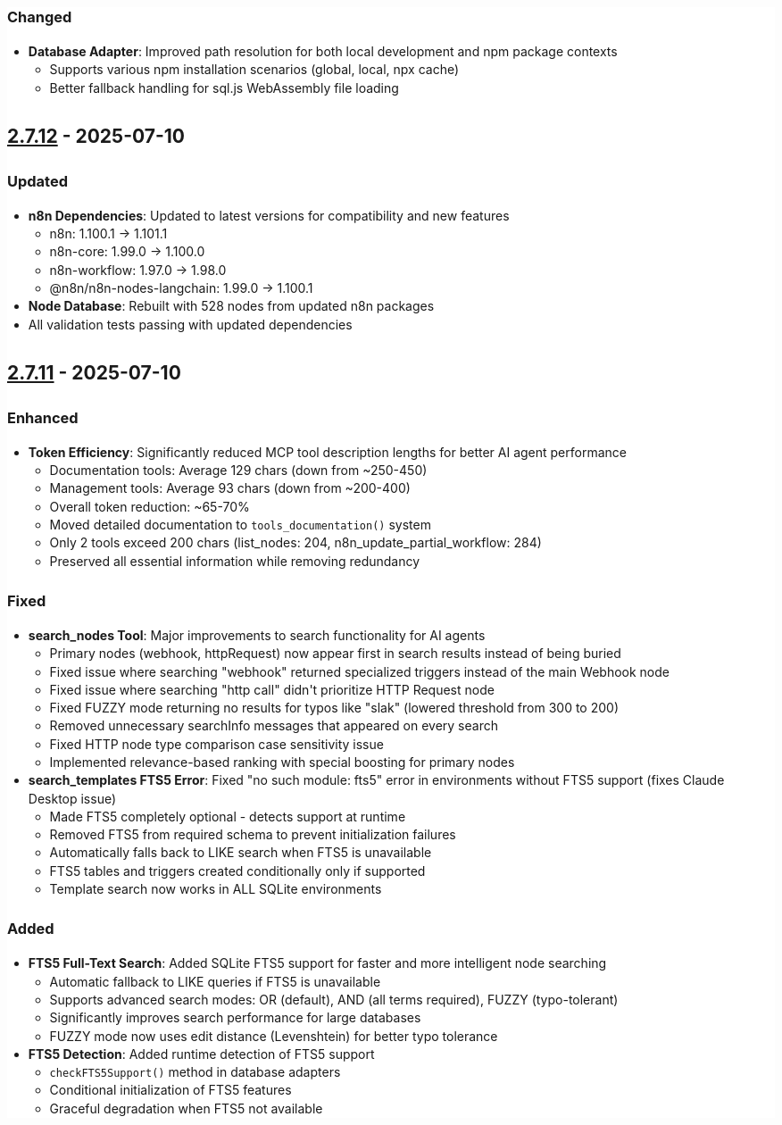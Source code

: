 ### Changed
- **Database Adapter**: Improved path resolution for both local development and npm package contexts
  - Supports various npm installation scenarios (global, local, npx cache)
  - Better fallback handling for sql.js WebAssembly file loading

## [2.7.12] - 2025-07-10

### Updated
- **n8n Dependencies**: Updated to latest versions for compatibility and new features
  - n8n: 1.100.1 → 1.101.1
  - n8n-core: 1.99.0 → 1.100.0
  - n8n-workflow: 1.97.0 → 1.98.0
  - @n8n/n8n-nodes-langchain: 1.99.0 → 1.100.1
- **Node Database**: Rebuilt with 528 nodes from updated n8n packages
- All validation tests passing with updated dependencies

## [2.7.11] - 2025-07-10

### Enhanced
- **Token Efficiency**: Significantly reduced MCP tool description lengths for better AI agent performance
  - Documentation tools: Average 129 chars (down from ~250-450)
  - Management tools: Average 93 chars (down from ~200-400)
  - Overall token reduction: ~65-70%
  - Moved detailed documentation to `tools_documentation()` system
  - Only 2 tools exceed 200 chars (list_nodes: 204, n8n_update_partial_workflow: 284)
  - Preserved all essential information while removing redundancy

### Fixed
- **search_nodes Tool**: Major improvements to search functionality for AI agents
  - Primary nodes (webhook, httpRequest) now appear first in search results instead of being buried
  - Fixed issue where searching "webhook" returned specialized triggers instead of the main Webhook node
  - Fixed issue where searching "http call" didn't prioritize HTTP Request node
  - Fixed FUZZY mode returning no results for typos like "slak" (lowered threshold from 300 to 200)
  - Removed unnecessary searchInfo messages that appeared on every search
  - Fixed HTTP node type comparison case sensitivity issue
  - Implemented relevance-based ranking with special boosting for primary nodes
- **search_templates FTS5 Error**: Fixed "no such module: fts5" error in environments without FTS5 support (fixes Claude Desktop issue)
  - Made FTS5 completely optional - detects support at runtime
  - Removed FTS5 from required schema to prevent initialization failures
  - Automatically falls back to LIKE search when FTS5 is unavailable
  - FTS5 tables and triggers created conditionally only if supported
  - Template search now works in ALL SQLite environments

### Added
- **FTS5 Full-Text Search**: Added SQLite FTS5 support for faster and more intelligent node searching
  - Automatic fallback to LIKE queries if FTS5 is unavailable
  - Supports advanced search modes: OR (default), AND (all terms required), FUZZY (typo-tolerant)
  - Significantly improves search performance for large databases
  - FUZZY mode now uses edit distance (Levenshtein) for better typo tolerance
- **FTS5 Detection**: Added runtime detection of FTS5 support
  - `checkFTS5Support()` method in database adapters
  - Conditional initialization of FTS5 features
  - Graceful degradation when FTS5 not available


[2.10.4]: https://github.com/czlonkowski/n8n-mcp/compare/v2.10.3...v2.10.4
[2.10.3]: https://github.com/czlonkowski/n8n-mcp/compare/v2.10.2...v2.10.3
[2.10.2]: https://github.com/czlonkowski/n8n-mcp/compare/v2.10.1...v2.10.2
[2.10.1]: https://github.com/czlonkowski/n8n-mcp/compare/v2.10.0...v2.10.1
[2.10.0]: https://github.com/czlonkowski/n8n-mcp/compare/v2.9.1...v2.10.0
[2.9.1]: https://github.com/czlonkowski/n8n-mcp/compare/v2.9.0...v2.9.1
[2.9.0]: https://github.com/czlonkowski/n8n-mcp/compare/v2.8.3...v2.9.0
[2.8.3]: https://github.com/czlonkowski/n8n-mcp/compare/v2.8.2...v2.8.3
[2.8.2]: https://github.com/czlonkowski/n8n-mcp/compare/v2.8.0...v2.8.2
[2.8.0]: https://github.com/czlonkowski/n8n-mcp/compare/v2.7.23...v2.8.0
[2.7.23]: https://github.com/czlonkowski/n8n-mcp/compare/v2.7.22...v2.7.23
[2.7.22]: https://github.com/czlonkowski/n8n-mcp/compare/v2.7.21...v2.7.22
[2.7.21]: https://github.com/czlonkowski/n8n-mcp/compare/v2.7.20...v2.7.21
[2.7.20]: https://github.com/czlonkowski/n8n-mcp/compare/v2.7.19...v2.7.20
[2.7.19]: https://github.com/czlonkowski/n8n-mcp/compare/v2.7.18...v2.7.19
[2.7.18]: https://github.com/czlonkowski/n8n-mcp/compare/v2.7.17...v2.7.18
[2.7.17]: https://github.com/czlonkowski/n8n-mcp/compare/v2.7.16...v2.7.17
[2.7.16]: https://github.com/czlonkowski/n8n-mcp/compare/v2.7.15...v2.7.16
[2.7.15]: https://github.com/czlonkowski/n8n-mcp/compare/v2.7.13...v2.7.15
[2.7.13]: https://github.com/czlonkowski/n8n-mcp/compare/v2.7.12...v2.7.13
[2.7.12]: https://github.com/czlonkowski/n8n-mcp/compare/v2.7.11...v2.7.12
[2.7.11]: https://github.com/czlonkowski/n8n-mcp/compare/v2.7.10...v2.7.11
[2.7.10]: https://github.com/czlonkowski/n8n-mcp/compare/v2.7.8...v2.7.10
[2.7.8]: https://github.com/czlonkowski/n8n-mcp/compare/v2.7.5...v2.7.8
[2.7.5]: https://github.com/czlonkowski/n8n-mcp/compare/v2.7.4...v2.7.5
[2.7.4]: https://github.com/czlonkowski/n8n-mcp/compare/v2.7.3...v2.7.4
[2.7.3]: https://github.com/czlonkowski/n8n-mcp/compare/v2.7.2...v2.7.3
[2.7.2]: https://github.com/czlonkowski/n8n-mcp/compare/v2.7.1...v2.7.2
[2.7.1]: https://github.com/czlonkowski/n8n-mcp/compare/v2.7.0...v2.7.1
[2.7.0]: https://github.com/czlonkowski/n8n-mcp/compare/v2.6.3...v2.7.0
[2.6.3]: https://github.com/czlonkowski/n8n-mcp/compare/v2.6.2...v2.6.3
[2.6.2]: https://github.com/czlonkowski/n8n-mcp/compare/v2.6.1...v2.6.2
[2.6.1]: https://github.com/czlonkowski/n8n-mcp/compare/v2.6.0...v2.6.1
[2.6.0]: https://github.com/czlonkowski/n8n-mcp/compare/v2.5.1...v2.6.0
[2.5.1]: https://github.com/czlonkowski/n8n-mcp/compare/v2.5.0...v2.5.1
[2.5.0]: https://github.com/czlonkowski/n8n-mcp/compare/v2.4.2...v2.5.0
[2.4.2]: https://github.com/czlonkowski/n8n-mcp/compare/v2.4.1...v2.4.2
[2.4.1]: https://github.com/czlonkowski/n8n-mcp/compare/v2.4.0...v2.4.1
[2.4.0]: https://github.com/czlonkowski/n8n-mcp/compare/v2.3.3...v2.4.0
[2.3.3]: https://github.com/czlonkowski/n8n-mcp/compare/v2.3.2...v2.3.3
[2.3.2]: https://github.com/czlonkowski/n8n-mcp/compare/v2.3.1...v2.3.2
[2.3.1]: https://github.com/czlonkowski/n8n-mcp/compare/v2.3.0...v2.3.1
[2.3.0]: https://github.com/czlonkowski/n8n-mcp/compare/v2.2.0...v2.3.0
[2.2.0]: https://github.com/czlonkowski/n8n-mcp/compare/v2.1.0...v2.2.0
[2.1.0]: https://github.com/czlonkowski/n8n-mcp/compare/v2.0.0...v2.1.0
[2.0.0]: https://github.com/czlonkowski/n8n-mcp/compare/v1.0.0...v2.0.0
[1.0.0]: https://github.com/czlonkowski/n8n-mcp/releases/tag/v1.0.0